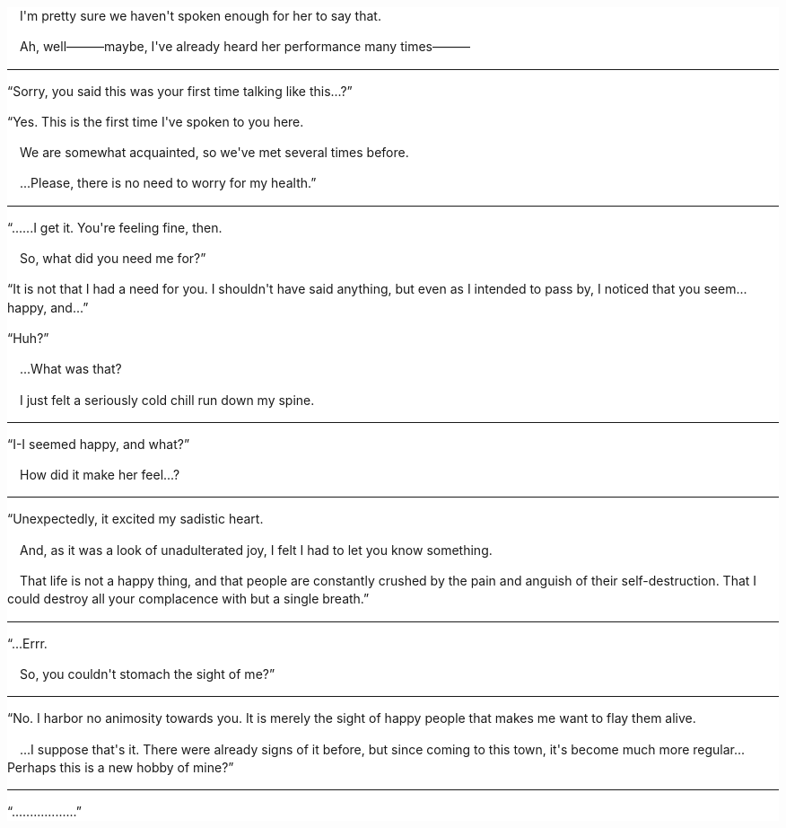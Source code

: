   
　I'm pretty sure we haven't spoken enough for her to say that.  
  
　Ah, well―――maybe, I've already heard her performance many times―――  
  
---  
  
“Sorry, you said this was your first time talking like this...?”  
  
“Yes. This is the first time I've spoken to you here.  
  
　We are somewhat acquainted, so we've met several times before.  
  
　...Please, there is no need to worry for my health.”  
  
---  
  
“......I get it. You're feeling fine, then.  
  
　So, what did you need me for?”  
  
“It is not that I had a need for you. I shouldn't have said anything, but even as I intended to pass by, I noticed that you seem... happy, and...”  
  
“Huh?”  
  
　...What was that?  
  
　I just felt a seriously cold chill run down my spine.  
  
---  
  
“I-I seemed happy, and what?”  
  
　How did it make her feel...?  
  
---  
  
“Unexpectedly, it excited my sadistic heart.  
  
　And, as it was a look of unadulterated joy, I felt I had to let you know something.  
  
　That life is not a happy thing, and that people are constantly crushed by the pain and anguish of their self-destruction. That I could destroy all your complacence with but a single breath.”  
  
---  
  
“...Errr.  
  
　So, you couldn't stomach the sight of me?”  
  
---  
  
“No. I harbor no animosity towards you. It is merely the sight of happy people that makes me want to flay them alive.  
  
　...I suppose that's it. There were already signs of it before, but since coming to this town, it's become much more regular... Perhaps this is a new hobby of mine?”  
  
---  
  
“..................”  
  